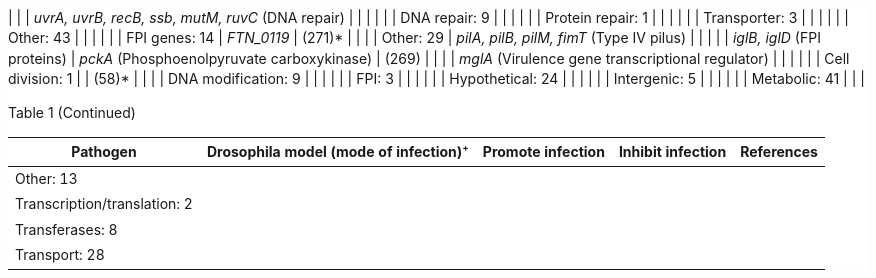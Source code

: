 |                              |                                         | *uvrA, uvrB, recB, ssb, mutM, ruvC* (DNA repair)                                                           |                                                                                                          |            |
|                              |                                         | DNA repair: 9                                                                                             |                                                                                                          |            |
|                              |                                         | Protein repair: 1                                                                                         |                                                                                                          |            |
|                              |                                         | Transporter: 3                                                                                            |                                                                                                          |            |
|                              |                                         | Other: 43                                                                                                 |                                                                                                          |            |
|                              |                                         | FPI genes: 14                                                                                             | *FTN_0119*                                                                                               | (271)*     |
|                              |                                         | Other: 29                                                                                                 | *pilA, pilB, pilM, fimT* (Type IV pilus)                                                                  |            |
|                              |                                         | *iglB, iglD* (FPI proteins)                                                                               | *pckA* (Phosphoenolpyruvate carboxykinase)                                                                | (269)      |
|                              |                                         | *mglA* (Virulence gene transcriptional regulator)                                                          |                                                                                                          |            |
|                              |                                         | Cell division: 1                                                                                          |                                                                                                          | (58)*      |
|                              |                                         | DNA modification: 9                                                                                       |                                                                                                          |            |
|                              |                                         | FPI: 3                                                                                                    |                                                                                                          |            |
|                              |                                         | Hypothetical: 24                                                                                          |                                                                                                          |            |
|                              |                                         | Intergenic: 5                                                                                             |                                                                                                          |            |
|                              |                                         | Metabolic: 41                                                                                             |                                                                                                          |            |

Table 1 (Continued)

| Pathogen                     | Drosophila model (mode of infection)⁺ | Promote infection                                                                 | Inhibit infection                              | References |
|------------------------------|---------------------------------------|----------------------------------------------------------------------------------|------------------------------------------------|------------|
| Other: 13                    |                                       |                                                                                  |                                                |            |
| Transcription/translation: 2 |                                       |                                                                                  |                                                |            |
| Transferases: 8              |                                       |                                                                                  |                                                |            |
| Transport: 28                |                                       |                                                                                  |                                                |            |